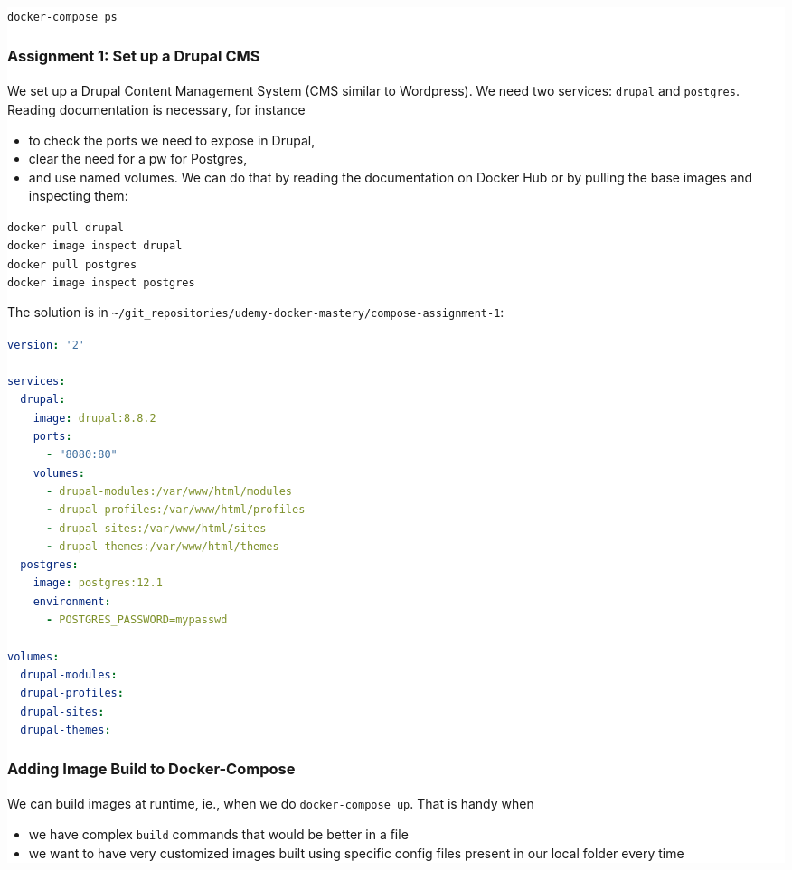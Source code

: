 ```bash
docker-compose ps
```

### Assignment 1: Set up a Drupal CMS

We set up a Drupal Content Management System (CMS similar to Wordpress).
We need two services: `drupal` and `postgres`.
Reading documentation is necessary, for instance
- to check the ports we need to expose in Drupal,
- clear the need for a pw for Postgres,
- and use named volumes.
We can do that by reading the documentation on Docker Hub or by pulling the base images and inspecting them:

```bash
docker pull drupal
docker image inspect drupal
docker pull postgres
docker image inspect postgres
```

The solution is in `~/git_repositories/udemy-docker-mastery/compose-assignment-1`:
```yaml
version: '2'

services:
  drupal:
    image: drupal:8.8.2
    ports:
      - "8080:80"
    volumes:
      - drupal-modules:/var/www/html/modules
      - drupal-profiles:/var/www/html/profiles       
      - drupal-sites:/var/www/html/sites      
      - drupal-themes:/var/www/html/themes
  postgres:
    image: postgres:12.1
    environment:
      - POSTGRES_PASSWORD=mypasswd

volumes:
  drupal-modules:
  drupal-profiles:
  drupal-sites:
  drupal-themes:
```

### Adding Image Build to Docker-Compose

We can build images at runtime, ie., when we do `docker-compose up`.
That is handy when

- we have complex `build` commands that would be better in a file
- we want to have very customized images built using specific config files present in our local folder every time

